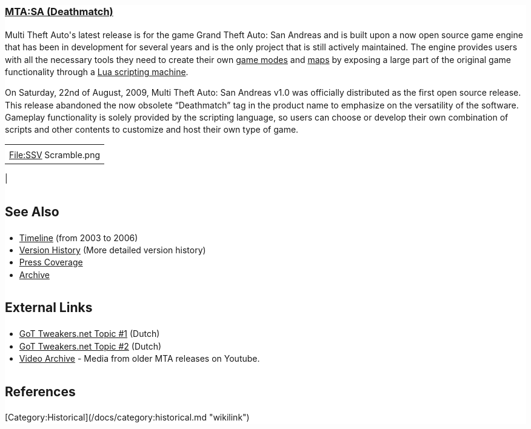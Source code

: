 ### [MTA:SA (Deathmatch)](/docs/main_page.md "wikilink")

Multi Theft Auto's latest release is for the game Grand Theft Auto: San Andreas and is built upon a now open source game engine that has been in development for several years and is the only project that is still actively maintained. The engine provides users with all the necessary tools they need to create their own [game modes](http://en.wikipedia.org/wiki/Gameplay) and [maps](http://en.wikipedia.org/wiki/Level_(video_gaming)) by exposing a large part of the original game functionality through a [Lua scripting machine](http://en.wikipedia.org/wiki/Lua_(programming_language)).

On Saturday, 22nd of August, 2009, Multi Theft Auto: San Andreas v1.0 was officially distributed as the first open source release. This release abandoned the now obsolete “Deathmatch” tag in the product name to emphasize on the versatility of the software. Gameplay functionality is solely provided by the scripting language, so users can choose or develop their own combination of scripts and other contents to customize and host their own type of game.

|                                                                                                                                                                                                                                                                                                                                                                                                                                                                 |
|-----------------------------------------------------------------------------------------------------------------------------------------------------------------------------------------------------------------------------------------------------------------------------------------------------------------------------------------------------------------------------------------------------------------------------------------------------------------|
| <div align="center">                                                                                                                                                                                                                                                                                                                                                                                                                                            
 <File:SSV> Scramble.png|MTA 0.5 Mini mission on GTA3's Shoreside Vale <File:Vc0.1-3.jpg%7CMTA:VC> 0.1 <File:Mtavcbluelaunching.png%7CMTA> 'Blue' Loading screen <File:MTASA-Race-Mainmenu.png%7CThe> 'Blue' look/interface in MTA:SA Race <File:MTASA-Race-Racing.jpg%7CRacing> in MTA: SA Race <File:Sa-airrace.jpg%7CA> mid-air race in MTA:SA Race <File:Mtasa-nyan.png%7CNyan> Cat in MTA:SA <File:Mta-screen> 2010-09-25 21-59-07.png|Custom map in MTA:SA  
                                                                                                                                                                                                                                                                                                                                                                                                                                                                  
 </div>                                                                                                                                                                                                                                                                                                                                                                                                                                                           |

See Also
--------

-   [Timeline](/docs/timeline.md "wikilink") (from 2003 to 2006)
-   [Version History](/docs/version_history.md "wikilink") (More detailed version history)
-   [Press Coverage](/docs/press_coverage.md "wikilink")
-   [Archive](/docs/archive.md "wikilink")

External Links
--------------

-   [GoT Tweakers.net Topic \#1](http://gathering.tweakers.net/forum/list_messages/707958/0) (Dutch)
-   [GoT Tweakers.net Topic \#2](http://gathering.tweakers.net/forum/list_messages/714034/0) (Dutch)
-   [Video Archive](http://www.youtube.com/playlist?list=PL1C361986E95BCA42&feature=plcp) - Media from older MTA releases on Youtube.

References
----------

<references/>
[Category:Historical](/docs/category:historical.md "wikilink")
